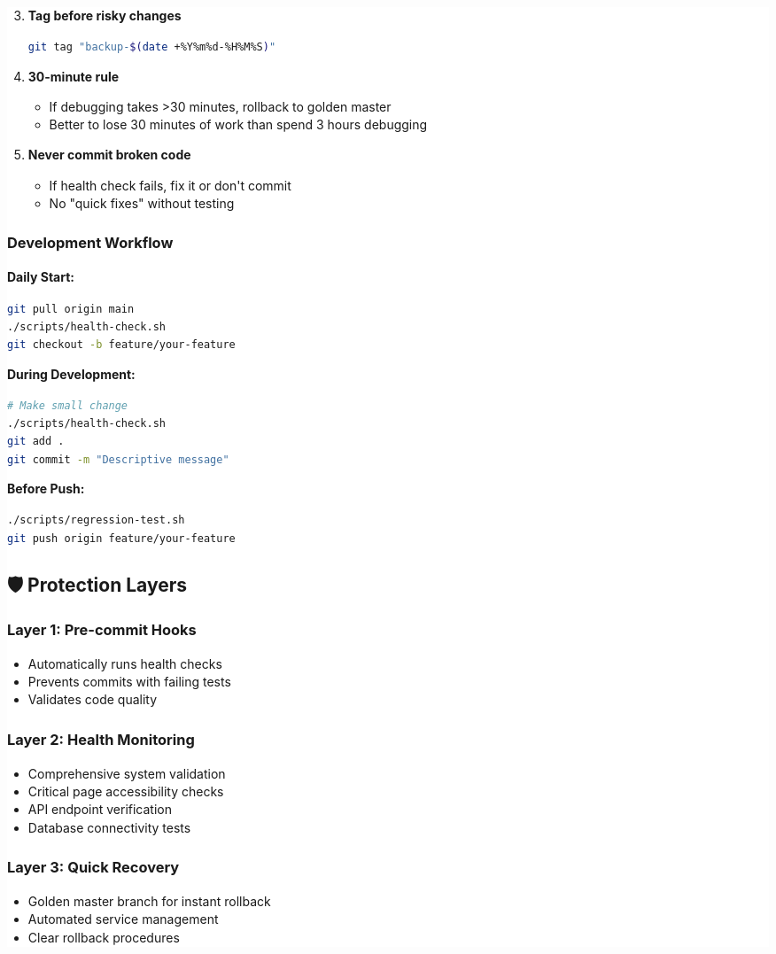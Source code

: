 3. **Tag before risky changes**
   ```bash
   git tag "backup-$(date +%Y%m%d-%H%M%S)"
   ```

4. **30-minute rule**
   - If debugging takes >30 minutes, rollback to golden master
   - Better to lose 30 minutes of work than spend 3 hours debugging

5. **Never commit broken code**
   - If health check fails, fix it or don't commit
   - No "quick fixes" without testing

### Development Workflow

**Daily Start:**
```bash
git pull origin main
./scripts/health-check.sh
git checkout -b feature/your-feature
```

**During Development:**
```bash
# Make small change
./scripts/health-check.sh
git add .
git commit -m "Descriptive message"
```

**Before Push:**
```bash
./scripts/regression-test.sh
git push origin feature/your-feature
```

## 🛡️ Protection Layers

### Layer 1: Pre-commit Hooks
- Automatically runs health checks
- Prevents commits with failing tests
- Validates code quality

### Layer 2: Health Monitoring
- Comprehensive system validation
- Critical page accessibility checks
- API endpoint verification
- Database connectivity tests

### Layer 3: Quick Recovery
- Golden master branch for instant rollback
- Automated service management
- Clear rollback procedures
